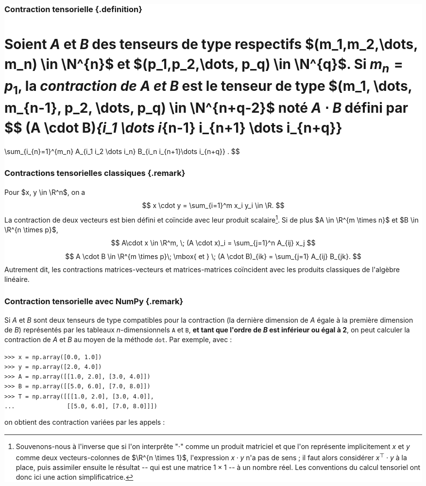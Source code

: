 ### Contraction tensorielle {.definition}
Soient $A$ et $B$ des tenseurs de type respectifs 
$(m_1,m_2,\dots, m_n) \in \N^{n}$ et $(p_1,p_2,\dots, p_q) \in \N^{q}$.
Si $m_n = p_1$, la *contraction de $A$ et $B$* est le tenseur de type
$(m_1, \dots, m_{n-1}, p_2, \dots, p_q) \in \N^{n+q-2}$ noté $A \cdot B$ 
défini par
$$
(A \cdot B)_{i_1 \dots i_{n-1} i_{n+1} \dots i_{n+q}} 
= 
\sum_{i_{n}=1}^{m_n} A_{i_1 i_2 \dots i_n} B_{i_n i_{n+1}\dots i_{n+q}} .
$$

### Contractions tensorielles classiques {.remark} 
Pour $x, y \in \R^n$, on a
$$
x \cdot y  = \sum_{i=1}^m x_i y_i \in \R.
$$
La contraction de deux vecteurs est bien défini et coïncide avec leur produit scalaire[^oops].
Si de plus $A \in \R^{m \times n}$ et 
$B \in \R^{n \times p}$,
$$
A\cdot x \in \R^m, \; (A \cdot x)_i = \sum_{j=1}^n A_{ij} x_j  
$$
$$
A \cdot B \in \R^{m \times p}\; \mbox{ et } \;
(A \cdot B)_{ik} = \sum_{j=1} A_{ij} B_{jk}.
$$
Autrement dit, les contractions matrices-vecteurs et matrices-matrices
coïncident avec les produits classiques de l'algèbre linéaire.

[^oops]: Souvenons-nous à l'inverse que si l'on interprête "$\cdot$" comme un produit matriciel et que 
l'on représente implicitement $x$ et $y$ comme deux vecteurs-colonnes de $\R^{n \times 1}$, 
l'expression $x \cdot y$ n'a pas de sens ; il faut alors considérer $x^{\top} \cdot y$ à la place, puis assimiler ensuite le résultat -- qui est une matrice $1 \times 1$ -- à un nombre réel. Les conventions du calcul tensoriel ont donc ici une action simplificatrice.

### Contraction tensorielle avec NumPy {.remark}
Si $A$ et $B$ sont deux tenseurs de type compatibles pour la contraction (la dernière dimension de $A$ égale à la première dimension de $B$)
représentés par les tableaux $n$-dimensionnels `A` et `B`, 
**et tant que l'ordre de $B$ est inférieur ou égal à $2$**, 
on peut calculer la contraction de $A$ et $B$ au moyen de la méthode `dot`.
Par exemple, avec :

    >>> x = np.array([0.0, 1.0])
    >>> y = np.array([2.0, 4.0])
    >>> A = np.array([[1.0, 2.0], [3.0, 4.0]])
    >>> B = np.array([[5.0, 6.0], [7.0, 8.0]])
    >>> T = np.array([[[1.0, 2.0], [3.0, 4.0]], 
    ...               [[5.0, 6.0], [7.0, 8.0]]])

on obtient des contraction variées par les appels :


[^hp]: L'étude des démonstrations du cours peut toutefois 
[^sinon]: la notation "générique" serait sinon $d^2f(x) (h_1)$ et $d^2f(x)(h_1)(h_2)$, 
[^o0]: La notation `T2[(1,2)]` ($n$-uplet explicite)
